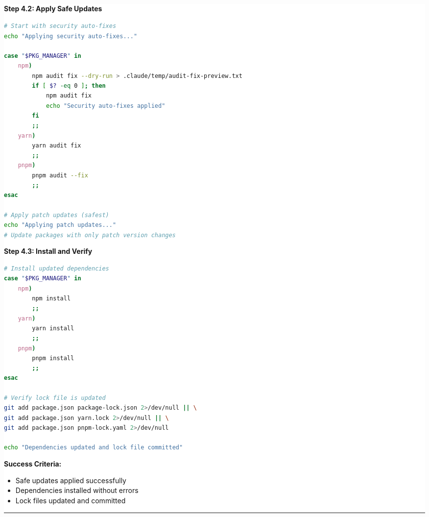 **Step 4.2: Apply Safe Updates**

```bash
# Start with security auto-fixes
echo "Applying security auto-fixes..."

case "$PKG_MANAGER" in
    npm)
        npm audit fix --dry-run > .claude/temp/audit-fix-preview.txt
        if [ $? -eq 0 ]; then
            npm audit fix
            echo "Security auto-fixes applied"
        fi
        ;;
    yarn)
        yarn audit fix
        ;;
    pnpm)
        pnpm audit --fix
        ;;
esac

# Apply patch updates (safest)
echo "Applying patch updates..."
# Update packages with only patch version changes
```

**Step 4.3: Install and Verify**

```bash
# Install updated dependencies
case "$PKG_MANAGER" in
    npm)
        npm install
        ;;
    yarn)
        yarn install
        ;;
    pnpm)
        pnpm install
        ;;
esac

# Verify lock file is updated
git add package.json package-lock.json 2>/dev/null || \
git add package.json yarn.lock 2>/dev/null || \
git add package.json pnpm-lock.yaml 2>/dev/null

echo "Dependencies updated and lock file committed"
```

**Success Criteria:**
- Safe updates applied successfully
- Dependencies installed without errors
- Lock files updated and committed

---